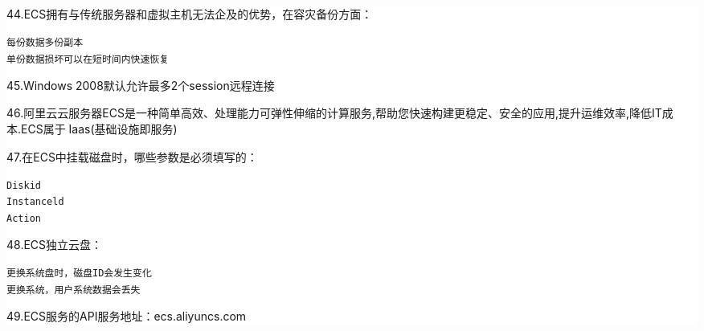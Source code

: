 44.ECS拥有与传统服务器和虚拟主机无法企及的优势，在容灾备份方面：

    每份数据多份副本
    单份数据损坏可以在短时间内快速恢复

45.Windows 2008默认允许最多2个session远程连接

46.阿里云云服务器ECS是一种简单高效、处理能力可弹性伸缩的计算服务,帮助您快速构建更稳定、安全的应用,提升运维效率,降低IT成本.ECS属于 Iaas(基础设施即服务)

47.在ECS中挂载磁盘时，哪些参数是必须填写的：

    Diskid
    Instanceld
    Action

48.ECS独立云盘：

    更换系统盘时，磁盘ID会发生变化
    更换系统，用户系统数据会丢失
49.ECS服务的API服务地址：ecs.aliyuncs.com